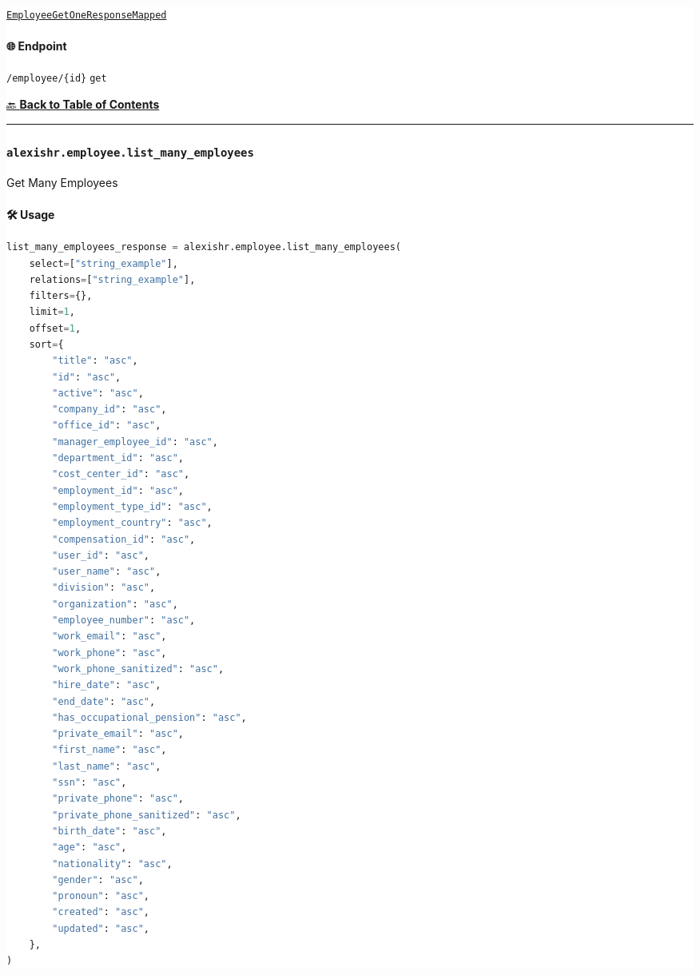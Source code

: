 [`EmployeeGetOneResponseMapped`](./alexis_hr_python_sdk/pydantic/employee_get_one_response_mapped.py)

#### 🌐 Endpoint<a id="🌐-endpoint"></a>

`/employee/{id}` `get`

[🔙 **Back to Table of Contents**](#table-of-contents)

---

### `alexishr.employee.list_many_employees`<a id="alexishremployeelist_many_employees"></a>

Get Many Employees

#### 🛠️ Usage<a id="🛠️-usage"></a>

```python
list_many_employees_response = alexishr.employee.list_many_employees(
    select=["string_example"],
    relations=["string_example"],
    filters={},
    limit=1,
    offset=1,
    sort={
        "title": "asc",
        "id": "asc",
        "active": "asc",
        "company_id": "asc",
        "office_id": "asc",
        "manager_employee_id": "asc",
        "department_id": "asc",
        "cost_center_id": "asc",
        "employment_id": "asc",
        "employment_type_id": "asc",
        "employment_country": "asc",
        "compensation_id": "asc",
        "user_id": "asc",
        "user_name": "asc",
        "division": "asc",
        "organization": "asc",
        "employee_number": "asc",
        "work_email": "asc",
        "work_phone": "asc",
        "work_phone_sanitized": "asc",
        "hire_date": "asc",
        "end_date": "asc",
        "has_occupational_pension": "asc",
        "private_email": "asc",
        "first_name": "asc",
        "last_name": "asc",
        "ssn": "asc",
        "private_phone": "asc",
        "private_phone_sanitized": "asc",
        "birth_date": "asc",
        "age": "asc",
        "nationality": "asc",
        "gender": "asc",
        "pronoun": "asc",
        "created": "asc",
        "updated": "asc",
    },
)
```
